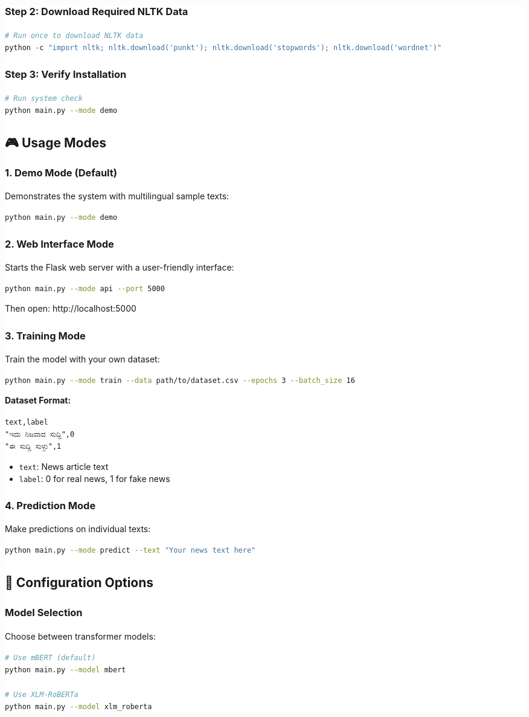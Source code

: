 ### Step 2: Download Required NLTK Data
```python
# Run once to download NLTK data
python -c "import nltk; nltk.download('punkt'); nltk.download('stopwords'); nltk.download('wordnet')"
```

### Step 3: Verify Installation
```bash
# Run system check
python main.py --mode demo
```

## 🎮 Usage Modes

### 1. Demo Mode (Default)
Demonstrates the system with multilingual sample texts:
```bash
python main.py --mode demo
```

### 2. Web Interface Mode
Starts the Flask web server with a user-friendly interface:
```bash
python main.py --mode api --port 5000
```
Then open: http://localhost:5000

### 3. Training Mode
Train the model with your own dataset:
```bash
python main.py --mode train --data path/to/dataset.csv --epochs 3 --batch_size 16
```

**Dataset Format:**
```csv
text,label
"ಇದು ನಿಜವಾದ ಸುದ್ದಿ",0
"ಈ ಸುದ್ದಿ ಸುಳ್ಳು",1
```
- `text`: News article text
- `label`: 0 for real news, 1 for fake news

### 4. Prediction Mode
Make predictions on individual texts:
```bash
python main.py --mode predict --text "Your news text here"
```

## 🔧 Configuration Options

### Model Selection
Choose between transformer models:
```bash
# Use mBERT (default)
python main.py --model mbert

# Use XLM-RoBERTa
python main.py --model xlm_roberta
```
